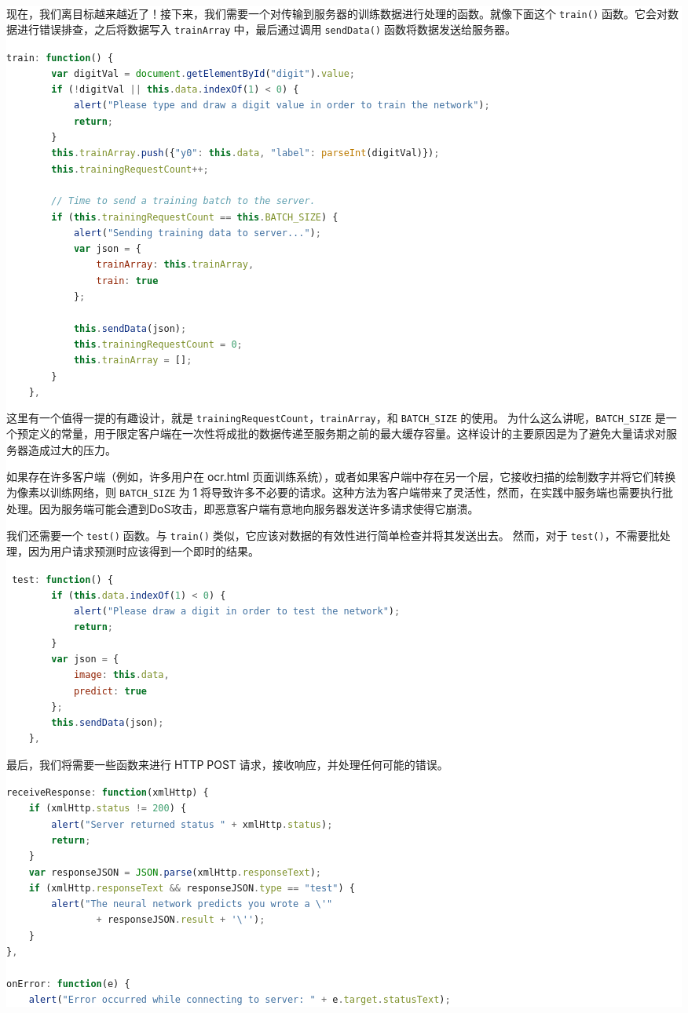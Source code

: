 现在，我们离目标越来越近了！接下来，我们需要一个对传输到服务器的训练数据进行处理的函数。就像下面这个 `train()` 函数。它会对数据进行错误排查，之后将数据写入 `trainArray` 中，最后通过调用 `sendData()` 函数将数据发送给服务器。

```js
train: function() {
        var digitVal = document.getElementById("digit").value;
        if (!digitVal || this.data.indexOf(1) < 0) {
            alert("Please type and draw a digit value in order to train the network");
            return;
        }
        this.trainArray.push({"y0": this.data, "label": parseInt(digitVal)});
        this.trainingRequestCount++;

        // Time to send a training batch to the server.
        if (this.trainingRequestCount == this.BATCH_SIZE) {
            alert("Sending training data to server...");
            var json = {
                trainArray: this.trainArray,
                train: true
            };

            this.sendData(json);
            this.trainingRequestCount = 0;
            this.trainArray = [];
        }
    },
```

这里有一个值得一提的有趣设计，就是 `trainingRequestCount`，`trainArray`，和 `BATCH_SIZE` 的使用。 为什么这么讲呢，`BATCH_SIZE` 是一个预定义的常量，用于限定客户端在一次性将成批的数据传递至服务期之前的最大缓存容量。这样设计的主要原因是为了避免大量请求对服务器造成过大的压力。

如果存在许多客户端（例如，许多用户在 ocr.html 页面训练系统），或者如果客户端中存在另一个层，它接收扫描的绘制数字并将它们转换为像素以训练网络，则 `BATCH_SIZE` 为 1 将导致许多不必要的请求。这种方法为客户端带来了灵活性，然而，在实践中服务端也需要执行批处理。因为服务端可能会遭到DoS攻击，即恶意客户端有意地向服务器发送许多请求使得它崩溃。

我们还需要一个 `test()` 函数。与 `train()` 类似，它应该对数据的有效性进行简单检查并将其发送出去。 然而，对于 `test()`，不需要批处理，因为用户请求预测时应该得到一个即时的结果。

```js
 test: function() {
        if (this.data.indexOf(1) < 0) {
            alert("Please draw a digit in order to test the network");
            return;
        }
        var json = {
            image: this.data,
            predict: true
        };
        this.sendData(json);
    },
```

最后，我们将需要一些函数来进行 HTTP POST 请求，接收响应，并处理任何可能的错误。

```js
receiveResponse: function(xmlHttp) {
    if (xmlHttp.status != 200) {
        alert("Server returned status " + xmlHttp.status);
        return;
    }
    var responseJSON = JSON.parse(xmlHttp.responseText);
    if (xmlHttp.responseText && responseJSON.type == "test") {
        alert("The neural network predicts you wrote a \'" 
                + responseJSON.result + '\'');
    }
},

onError: function(e) {
    alert("Error occurred while connecting to server: " + e.target.statusText);
```